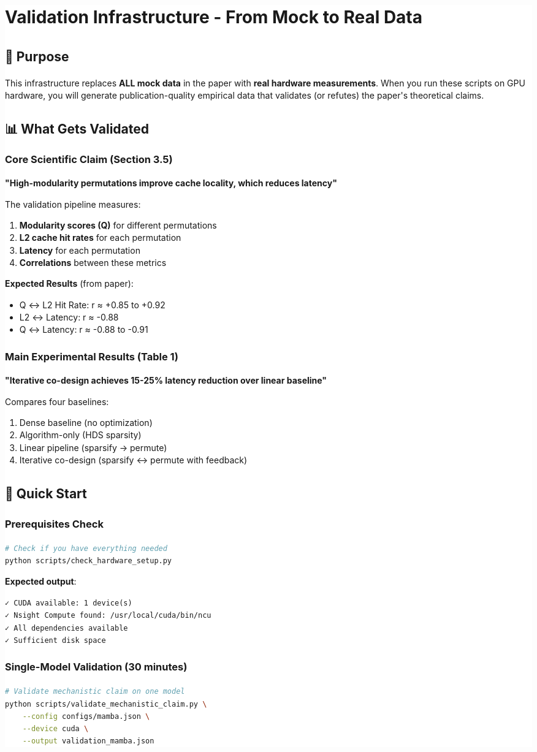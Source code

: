 # Validation Infrastructure - From Mock to Real Data

## 🎯 Purpose

This infrastructure replaces **ALL mock data** in the paper with **real hardware measurements**. When you run these scripts on GPU hardware, you will generate publication-quality empirical data that validates (or refutes) the paper's theoretical claims.

## 📊 What Gets Validated

### Core Scientific Claim (Section 3.5)
**"High-modularity permutations improve cache locality, which reduces latency"**

The validation pipeline measures:
1. **Modularity scores (Q)** for different permutations
2. **L2 cache hit rates** for each permutation
3. **Latency** for each permutation
4. **Correlations** between these metrics

**Expected Results** (from paper):
- Q ↔ L2 Hit Rate: r ≈ +0.85 to +0.92
- L2 ↔ Latency: r ≈ -0.88
- Q ↔ Latency: r ≈ -0.88 to -0.91

### Main Experimental Results (Table 1)
**"Iterative co-design achieves 15-25% latency reduction over linear baseline"**

Compares four baselines:
1. Dense baseline (no optimization)
2. Algorithm-only (HDS sparsity)
3. Linear pipeline (sparsify → permute)
4. Iterative co-design (sparsify ↔ permute with feedback)

## 🚀 Quick Start

### Prerequisites Check
```bash
# Check if you have everything needed
python scripts/check_hardware_setup.py
```

**Expected output**:
```
✓ CUDA available: 1 device(s)
✓ Nsight Compute found: /usr/local/cuda/bin/ncu
✓ All dependencies available
✓ Sufficient disk space
```

### Single-Model Validation (30 minutes)
```bash
# Validate mechanistic claim on one model
python scripts/validate_mechanistic_claim.py \
    --config configs/mamba.json \
    --device cuda \
    --output validation_mamba.json
```
